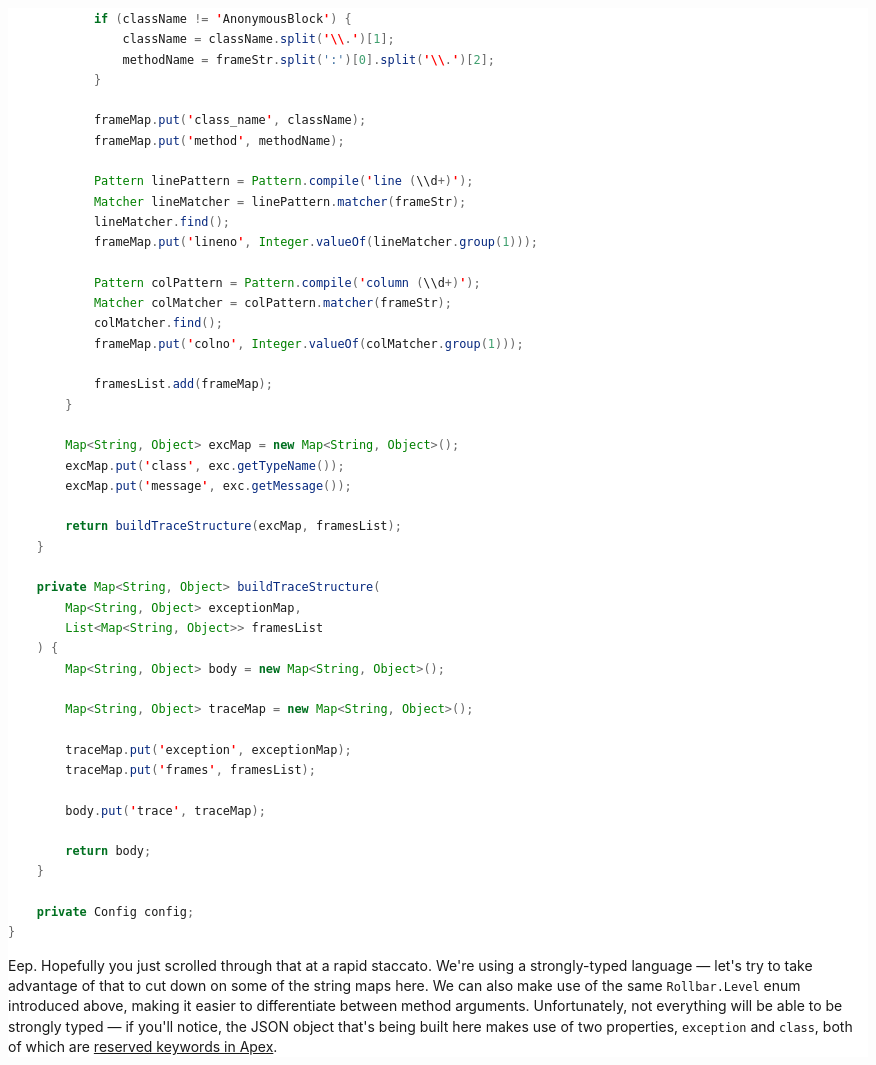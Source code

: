 ```java | classes/DataBuilder.cls
            if (className != 'AnonymousBlock') {
                className = className.split('\\.')[1];
                methodName = frameStr.split(':')[0].split('\\.')[2];
            }

            frameMap.put('class_name', className);
            frameMap.put('method', methodName);

            Pattern linePattern = Pattern.compile('line (\\d+)');
            Matcher lineMatcher = linePattern.matcher(frameStr);
            lineMatcher.find();
            frameMap.put('lineno', Integer.valueOf(lineMatcher.group(1)));

            Pattern colPattern = Pattern.compile('column (\\d+)');
            Matcher colMatcher = colPattern.matcher(frameStr);
            colMatcher.find();
            frameMap.put('colno', Integer.valueOf(colMatcher.group(1)));

            framesList.add(frameMap);
        }

        Map<String, Object> excMap = new Map<String, Object>();
        excMap.put('class', exc.getTypeName());
        excMap.put('message', exc.getMessage());

        return buildTraceStructure(excMap, framesList);
    }

    private Map<String, Object> buildTraceStructure(
        Map<String, Object> exceptionMap,
        List<Map<String, Object>> framesList
    ) {
        Map<String, Object> body = new Map<String, Object>();

        Map<String, Object> traceMap = new Map<String, Object>();

        traceMap.put('exception', exceptionMap);
        traceMap.put('frames', framesList);

        body.put('trace', traceMap);

        return body;
    }

    private Config config;
}
```

Eep. Hopefully you just scrolled through that at a rapid staccato. We're using a strongly-typed language — let's try to take advantage of that to cut down on some of the string maps here. We can also make use of the same `Rollbar.Level` enum introduced above, making it easier to differentiate between method arguments. Unfortunately, not everything will be able to be strongly typed — if you'll notice, the JSON object that's being built here makes use of two properties, `exception` and `class`, both of which are [reserved keywords in Apex](https://developer.salesforce.com/docs/atlas.en-us.apexcode.meta/apexcode/apex_reserved_words.htm).
